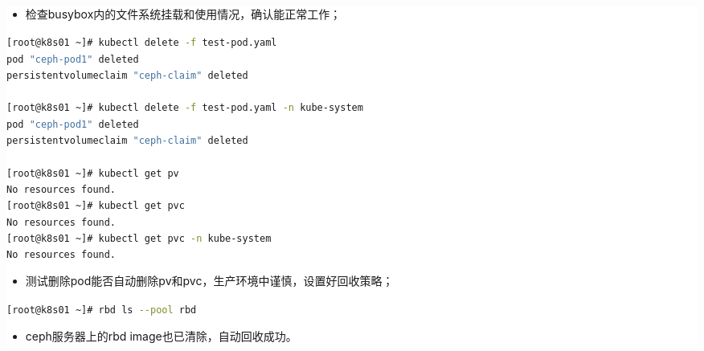 * 检查busybox内的文件系统挂载和使用情况，确认能正常工作；

```bash
[root@k8s01 ~]# kubectl delete -f test-pod.yaml
pod "ceph-pod1" deleted
persistentvolumeclaim "ceph-claim" deleted

[root@k8s01 ~]# kubectl delete -f test-pod.yaml -n kube-system
pod "ceph-pod1" deleted
persistentvolumeclaim "ceph-claim" deleted

[root@k8s01 ~]# kubectl get pv
No resources found.
[root@k8s01 ~]# kubectl get pvc
No resources found.
[root@k8s01 ~]# kubectl get pvc -n kube-system
No resources found.
```

* 测试删除pod能否自动删除pv和pvc，生产环境中谨慎，设置好回收策略；

```bash
[root@k8s01 ~]# rbd ls --pool rbd
```

* ceph服务器上的rbd image也已清除，自动回收成功。